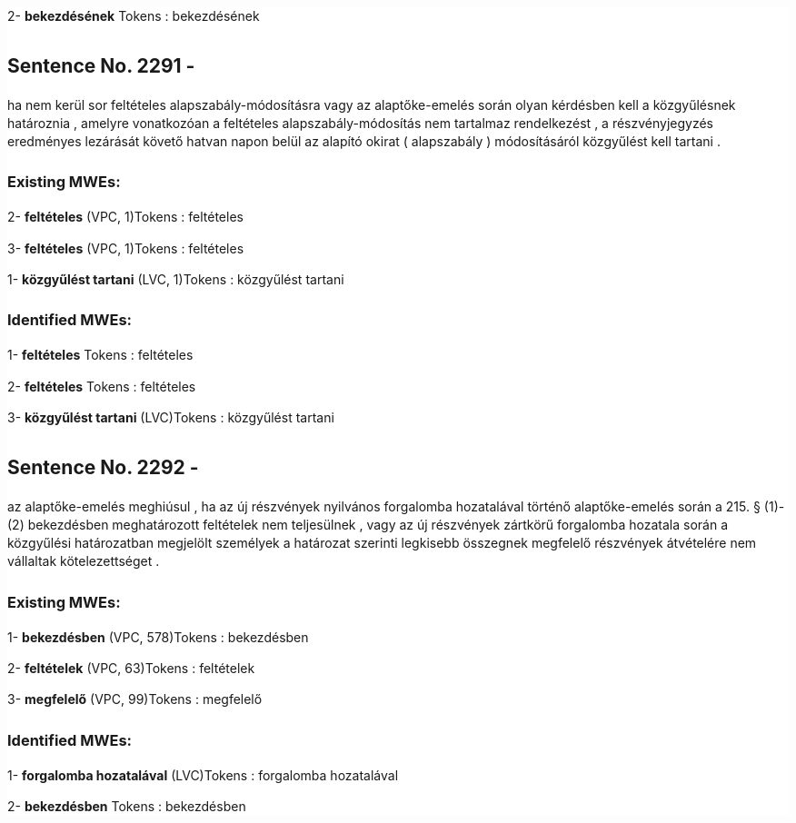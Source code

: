 2- **bekezdésének** Tokens : 
bekezdésének

## Sentence No. 2291 - 
ha nem kerül sor feltételes alapszabály-módosításra vagy az alaptőke-emelés során olyan kérdésben kell a közgyűlésnek határoznia , amelyre vonatkozóan a feltételes alapszabály-módosítás nem tartalmaz rendelkezést , a részvényjegyzés eredményes lezárását követő hatvan napon belül az alapító okirat ( alapszabály ) módosításáról közgyűlést kell tartani . 
### Existing MWEs: 
2- **feltételes** (VPC, 1)Tokens : 
feltételes

3- **feltételes** (VPC, 1)Tokens : 
feltételes

1- **közgyűlést tartani** (LVC, 1)Tokens : 
közgyűlést
tartani

### Identified MWEs: 
1- **feltételes** Tokens : 
feltételes

2- **feltételes** Tokens : 
feltételes

3- **közgyűlést tartani** (LVC)Tokens : 
közgyűlést
tartani

## Sentence No. 2292 - 
az alaptőke-emelés meghiúsul , ha az új részvények nyilvános forgalomba hozatalával történő alaptőke-emelés során a 215. § (1)-(2) bekezdésben meghatározott feltételek nem teljesülnek , vagy az új részvények zártkörű forgalomba hozatala során a közgyűlési határozatban megjelölt személyek a határozat szerinti legkisebb összegnek megfelelő részvények átvételére nem vállaltak kötelezettséget . 
### Existing MWEs: 
1- **bekezdésben** (VPC, 578)Tokens : 
bekezdésben

2- **feltételek** (VPC, 63)Tokens : 
feltételek

3- **megfelelő** (VPC, 99)Tokens : 
megfelelő

### Identified MWEs: 
1- **forgalomba hozatalával** (LVC)Tokens : 
forgalomba
hozatalával

2- **bekezdésben** Tokens : 
bekezdésben
